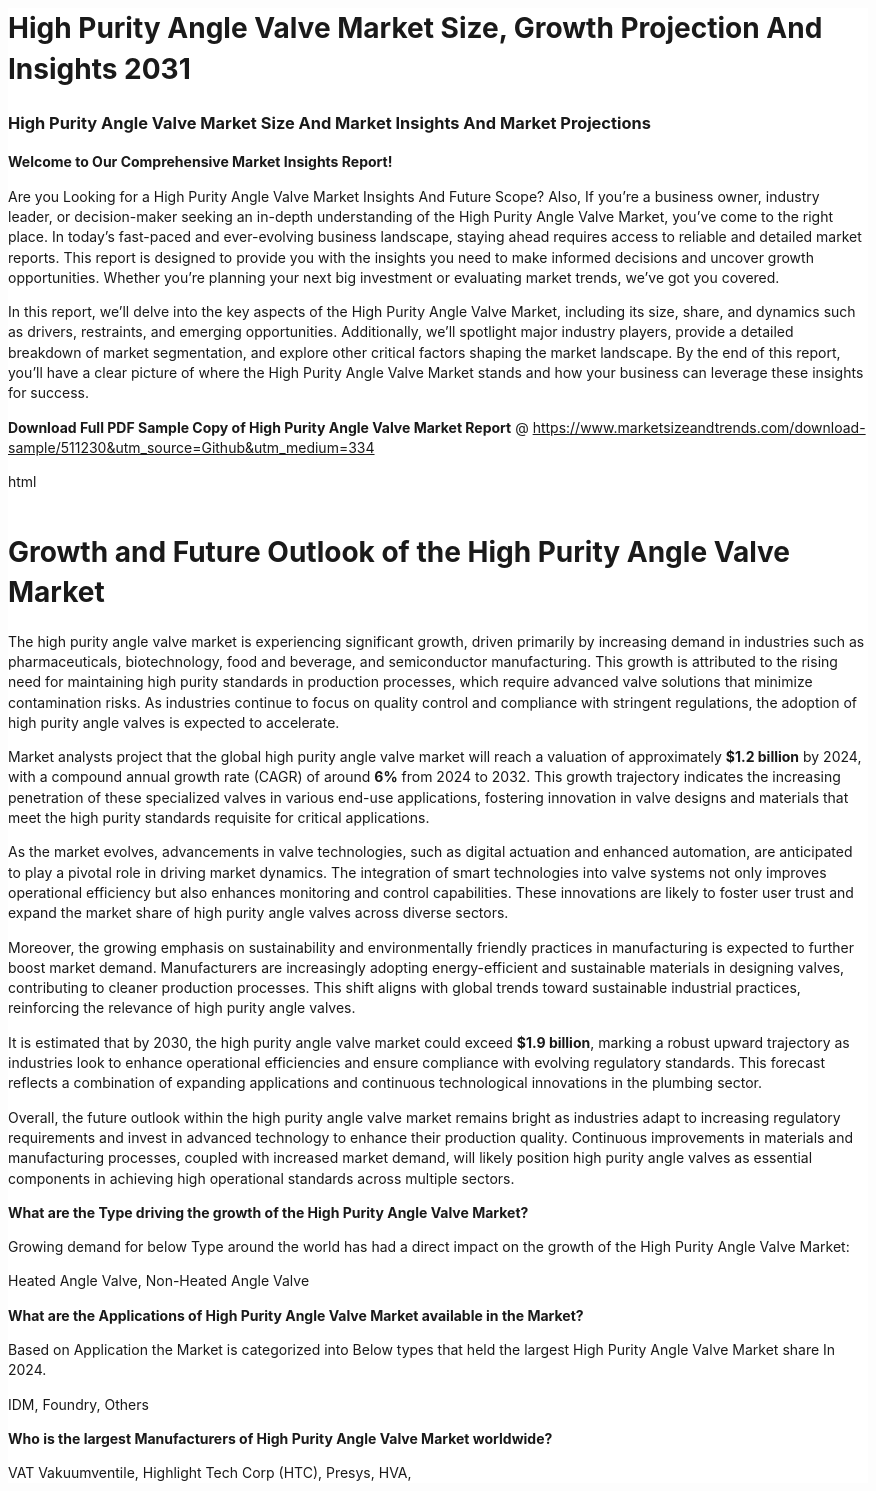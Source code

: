 <h1> High Purity Angle Valve Market Size, Growth Projection And Insights 2031</h1><div class="" data-test-id=""><h3><span class="">High Purity Angle Valve Market Size And Market Insights And Market Projections</span></h3></div><div class="" data-test-id=""><p><strong>Welcome to Our Comprehensive Market Insights Report!</strong></p><p>Are you Looking for a High Purity Angle Valve Market Insights And Future Scope? Also, If you&rsquo;re a business owner, industry leader, or decision-maker seeking an in-depth understanding of the High Purity Angle Valve Market, you&rsquo;ve come to the right place. In today&rsquo;s fast-paced and ever-evolving business landscape, staying ahead requires access to reliable and detailed market reports. This report is designed to provide you with the insights you need to make informed decisions and uncover growth opportunities. Whether you&rsquo;re planning your next big investment or evaluating market trends, we&rsquo;ve got you covered.</p><p>In this report, we&rsquo;ll delve into the key aspects of the High Purity Angle Valve Market, including its size, share, and dynamics such as drivers, restraints, and emerging opportunities. Additionally, we&rsquo;ll spotlight major industry players, provide a detailed breakdown of market segmentation, and explore other critical factors shaping the market landscape. By the end of this report, you&rsquo;ll have a clear picture of where the High Purity Angle Valve Market stands and how your business can leverage these insights for success.</p><p><strong>Download Full PDF Sample Copy of High Purity Angle Valve Market Report</strong> @ <a href="https://www.marketsizeandtrends.com/download-sample/511230&utm_source=Github&utm_medium=334" target="_blank">https://www.marketsizeandtrends.com/download-sample/511230&utm_source=Github&utm_medium=334</a></p></div><div class="" data-test-id=""><p><span class="">html<h1>Growth and Future Outlook of the High Purity Angle Valve Market</h1><p>The high purity angle valve market is experiencing significant growth, driven primarily by increasing demand in industries such as pharmaceuticals, biotechnology, food and beverage, and semiconductor manufacturing. This growth is attributed to the rising need for maintaining high purity standards in production processes, which require advanced valve solutions that minimize contamination risks. As industries continue to focus on quality control and compliance with stringent regulations, the adoption of high purity angle valves is expected to accelerate.</p><p>Market analysts project that the global high purity angle valve market will reach a valuation of approximately <strong>$1.2 billion</strong> by 2024, with a compound annual growth rate (CAGR) of around <strong>6%</strong> from 2024 to 2032. This growth trajectory indicates the increasing penetration of these specialized valves in various end-use applications, fostering innovation in valve designs and materials that meet the high purity standards requisite for critical applications.</p><p>As the market evolves, advancements in valve technologies, such as digital actuation and enhanced automation, are anticipated to play a pivotal role in driving market dynamics. The integration of smart technologies into valve systems not only improves operational efficiency but also enhances monitoring and control capabilities. These innovations are likely to foster user trust and expand the market share of high purity angle valves across diverse sectors.</p><p>Moreover, the growing emphasis on sustainability and environmentally friendly practices in manufacturing is expected to further boost market demand. Manufacturers are increasingly adopting energy-efficient and sustainable materials in designing valves, contributing to cleaner production processes. This shift aligns with global trends toward sustainable industrial practices, reinforcing the relevance of high purity angle valves.</p><p>It is estimated that by 2030, the high purity angle valve market could exceed <strong>$1.9 billion</strong>, marking a robust upward trajectory as industries look to enhance operational efficiencies and ensure compliance with evolving regulatory standards. This forecast reflects a combination of expanding applications and continuous technological innovations in the plumbing sector.</p><p><strong></strong></p><p>Overall, the future outlook within the high purity angle valve market remains bright as industries adapt to increasing regulatory requirements and invest in advanced technology to enhance their production quality. Continuous improvements in materials and manufacturing processes, coupled with increased market demand, will likely position high purity angle valves as essential components in achieving high operational standards across multiple sectors.</p></span></p><p><strong><span class="">What are the&nbsp;Type driving the growth of the High Purity Angle Valve Market?</span></strong></p></div><div class="" data-test-id=""><p><span class="">Growing demand for below Type around the world has had a direct impact on the growth of the High Purity Angle Valve Market:</span></p></div><div class="" data-test-id=""><p>Heated Angle Valve, Non-Heated Angle Valve</p><p><span class=""><strong>What are the&nbsp;Applications&nbsp;of High Purity Angle Valve Market available in the Market?</strong></span></p></div><div class="" data-test-id=""><p><span class="">Based on Application the Market is categorized into Below types that held the largest High Purity Angle Valve Market share In 2024.</span></p></div><div class="" data-test-id=""><p><span class="">IDM, Foundry, Others</span></p><p><span class=""><strong>Who is the largest Manufacturers of High Purity Angle Valve Market worldwide?</strong></span></p></div><div class="" data-test-id=""><p><span class="">VAT Vakuumventile, Highlight Tech Corp (HTC), Presys, HVA,